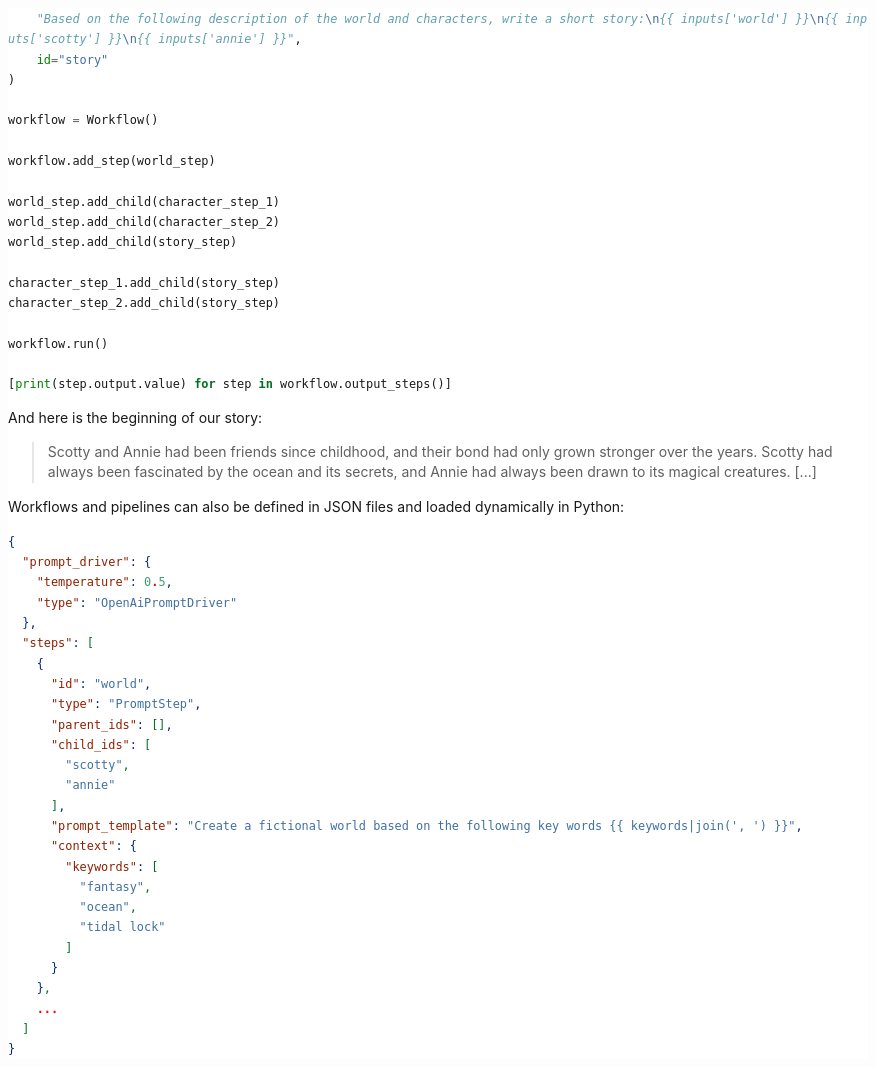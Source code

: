 ```python
    "Based on the following description of the world and characters, write a short story:\n{{ inputs['world'] }}\n{{ inputs['scotty'] }}\n{{ inputs['annie'] }}",
    id="story"
)

workflow = Workflow()

workflow.add_step(world_step)

world_step.add_child(character_step_1)
world_step.add_child(character_step_2)
world_step.add_child(story_step)

character_step_1.add_child(story_step)
character_step_2.add_child(story_step)

workflow.run()

[print(step.output.value) for step in workflow.output_steps()]
```

And here is the beginning of our story:

> Scotty and Annie had been friends since childhood, and their bond had only grown stronger over the years. Scotty had always been fascinated by the ocean and its secrets, and Annie had always been drawn to its magical creatures. [...]

Workflows and pipelines can also be defined in JSON files and loaded dynamically in Python:

```json
{
  "prompt_driver": {
    "temperature": 0.5,
    "type": "OpenAiPromptDriver"
  },
  "steps": [
    {
      "id": "world",
      "type": "PromptStep",
      "parent_ids": [],
      "child_ids": [
        "scotty",
        "annie"
      ],
      "prompt_template": "Create a fictional world based on the following key words {{ keywords|join(', ') }}",
      "context": {
        "keywords": [
          "fantasy",
          "ocean",
          "tidal lock"
        ]
      }
    },
    ...
  ]
}
```
